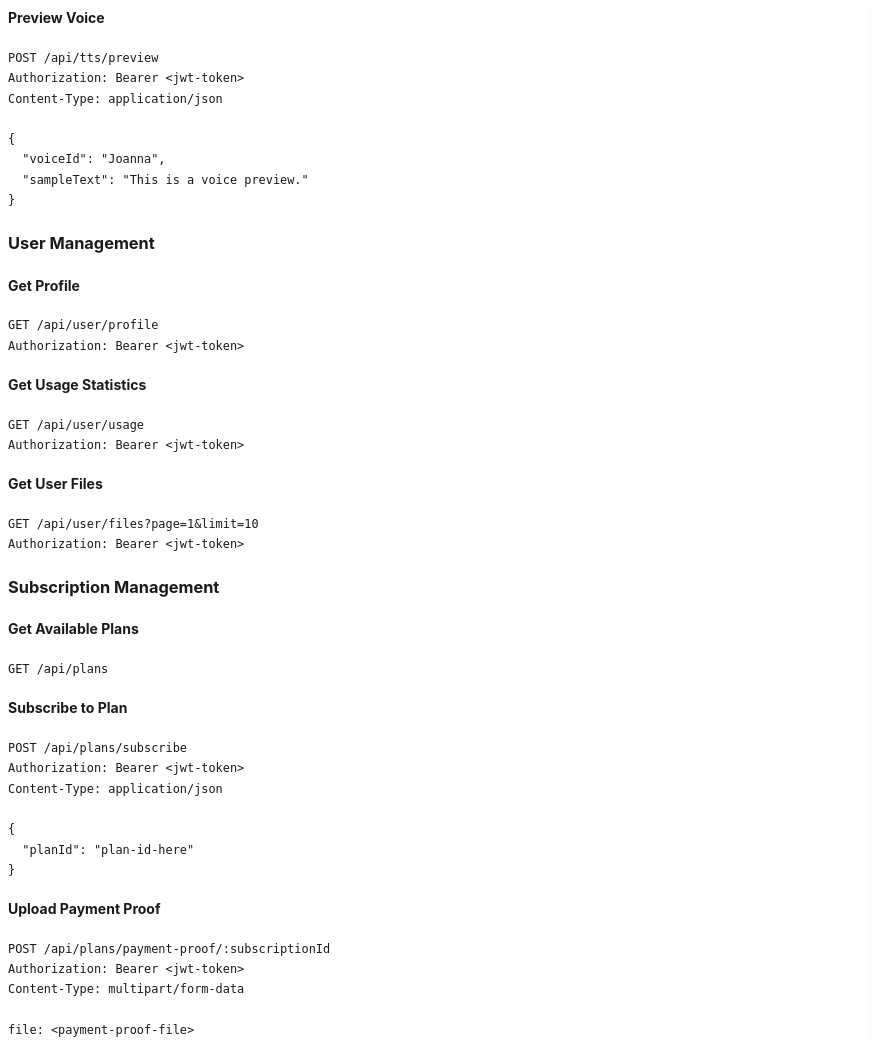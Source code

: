 #### Preview Voice
```http
POST /api/tts/preview
Authorization: Bearer <jwt-token>
Content-Type: application/json

{
  "voiceId": "Joanna",
  "sampleText": "This is a voice preview."
}
```

### User Management

#### Get Profile
```http
GET /api/user/profile
Authorization: Bearer <jwt-token>
```

#### Get Usage Statistics
```http
GET /api/user/usage
Authorization: Bearer <jwt-token>
```

#### Get User Files
```http
GET /api/user/files?page=1&limit=10
Authorization: Bearer <jwt-token>
```

### Subscription Management

#### Get Available Plans
```http
GET /api/plans
```

#### Subscribe to Plan
```http
POST /api/plans/subscribe
Authorization: Bearer <jwt-token>
Content-Type: application/json

{
  "planId": "plan-id-here"
}
```

#### Upload Payment Proof
```http
POST /api/plans/payment-proof/:subscriptionId
Authorization: Bearer <jwt-token>
Content-Type: multipart/form-data

file: <payment-proof-file>
```
